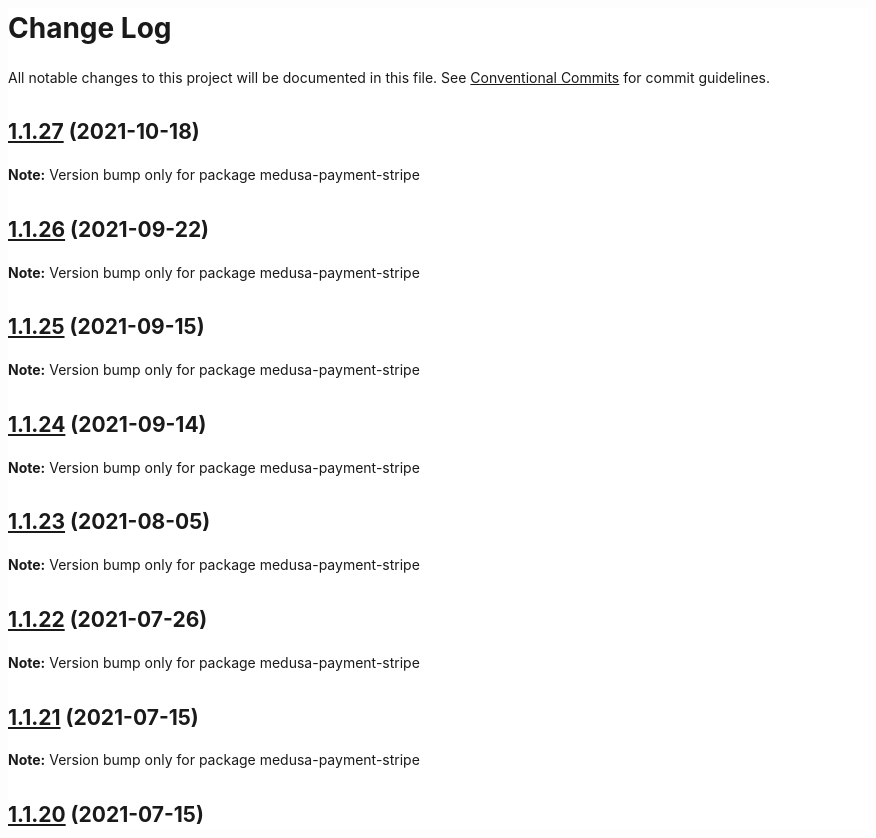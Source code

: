 # Change Log

All notable changes to this project will be documented in this file.
See [Conventional Commits](https://conventionalcommits.org) for commit guidelines.

## [1.1.27](https://github.com/medusajs/medusa/compare/medusa-payment-stripe@1.1.26...medusa-payment-stripe@1.1.27) (2021-10-18)

**Note:** Version bump only for package medusa-payment-stripe

## [1.1.26](https://github.com/medusajs/medusa/compare/medusa-payment-stripe@1.1.25...medusa-payment-stripe@1.1.26) (2021-09-22)

**Note:** Version bump only for package medusa-payment-stripe

## [1.1.25](https://github.com/medusajs/medusa/compare/medusa-payment-stripe@1.1.24...medusa-payment-stripe@1.1.25) (2021-09-15)

**Note:** Version bump only for package medusa-payment-stripe

## [1.1.24](https://github.com/medusajs/medusa/compare/medusa-payment-stripe@1.1.23...medusa-payment-stripe@1.1.24) (2021-09-14)

**Note:** Version bump only for package medusa-payment-stripe

## [1.1.23](https://github.com/medusajs/medusa/compare/medusa-payment-stripe@1.1.22...medusa-payment-stripe@1.1.23) (2021-08-05)

**Note:** Version bump only for package medusa-payment-stripe

## [1.1.22](https://github.com/medusajs/medusa/compare/medusa-payment-stripe@1.1.21...medusa-payment-stripe@1.1.22) (2021-07-26)

**Note:** Version bump only for package medusa-payment-stripe

## [1.1.21](https://github.com/medusajs/medusa/compare/medusa-payment-stripe@1.1.19...medusa-payment-stripe@1.1.21) (2021-07-15)

**Note:** Version bump only for package medusa-payment-stripe

## [1.1.20](https://github.com/medusajs/medusa/compare/medusa-payment-stripe@1.1.19...medusa-payment-stripe@1.1.20) (2021-07-15)
